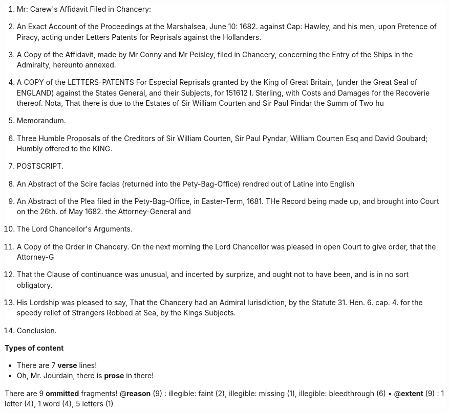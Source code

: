 1. Mr: Carew's Affidavit Filed in
Chancery:

1. An Exact Account of the Proceedings at
the Marshalsea, June 10: 1682. against Cap: Hawley, and
his men, upon Pretence of Piracy, acting under Letters
Patents for Reprisals against the Hollanders.

1. A Copy of the Affidavit, made by Mr Conny and Mr
Peisley, filed in Chancery, concerning the Entry of the
Ships in the Admiralty, hereunto annexed.

1. A
COPY of the LETTERS-PATENTS
For Especial Reprisals granted by the King of Great
Britain, (under the Great Seal of ENGLAND)
against the States General, and their Subjects, for
151612 l. Sterling, with Costs and Damages for the
Recoverie thereof.
Nota, That there is due to the Estates of Sir William Courten and Sir Paul Pindar the
Summ of Two hu
1. Memorandum.

1. Three Humble Proposals of the Creditors of Sir
William Courten, Sir Paul Pyndar, William
Courten Esq and David Goubard; Humbly offered to the KING.

1. POSTSCRIPT.

1. An Abstract of the Scire facias (returned into the Pety-Bag-Office) rendred
out of Latine into English

1. An Abstract of the Plea filed in the Pety-Bag-Office, in Easter-Term, 1681.
THe Record being made up, and brought into Court on the 26th. of May 1682. the
Attorney-General and 
1. The Lord Chancellor's Arguments.

1. A Copy of the Order in Chancery.
On the next morning the Lord Chancellor was pleased in open Court to
give order, that the Attorney-G
1. That the Clause of continuance was unusual, and incerted by surprize, and
ought not to have been, and is in no sort obligatory.

1. His Lordship was pleased to say, That the Chancery had an Admiral
Iurisdiction, by the Statute 31. Hen. 6. cap. 4. for the speedy
relief of Strangers Robbed at Sea, by the Kings Subjects.

1. Conclusion.

**Types of content**

  * There are 7 **verse** lines!
  * Oh, Mr. Jourdain, there is **prose** in there!

There are 9 **ommitted** fragments! 
 @__reason__ (9) : illegible: faint (2), illegible: missing (1), illegible: bleedthrough (6)  •  @__extent__ (9) : 1 letter (4), 1 word (4), 5 letters (1)
